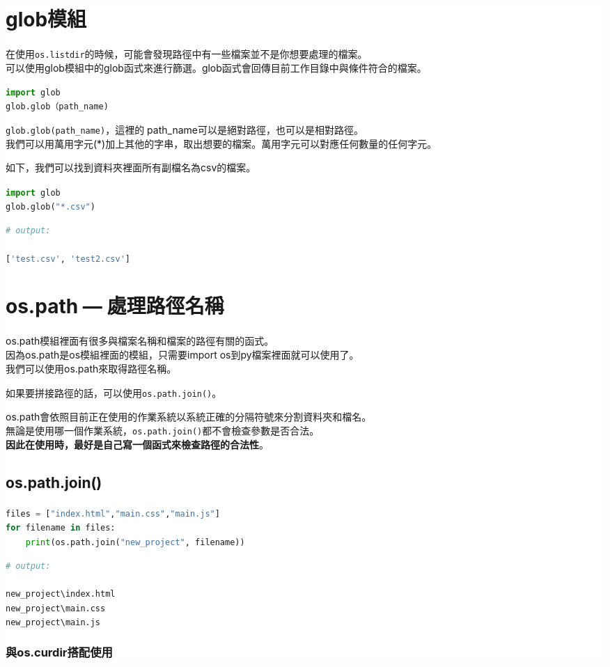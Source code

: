 # glob模組

在使用`os.listdir`的時候，可能會發現路徑中有一些檔案並不是你想要處理的檔案。  
可以使用glob模組中的glob函式來進行篩選。glob函式會回傳目前工作目錄中與條件符合的檔案。

```python
import glob
glob.glob（path_name)
```

`glob.glob(path_name)`，這裡的 path_name可以是絕對路徑，也可以是相對路徑。  
我們可以用萬用字元(*)加上其他的字串，取出想要的檔案。萬用字元可以對應任何數量的任何字元。  

如下，我們可以找到資料夾裡面所有副檔名為csv的檔案。

```python
import glob
glob.glob("*.csv")
```

```python
# output:

['test.csv', 'test2.csv']
```

# os.path — 處理路徑名稱

os.path模組裡面有很多與檔案名稱和檔案的路徑有關的函式。  
因為os.path是os模組裡面的模組，只需要import os到py檔案裡面就可以使用了。  
我們可以使用os.path來取得路徑名稱。

如果要拼接路徑的話，可以使用`os.path.join()`。  

os.path會依照目前正在使用的作業系統以系統正確的分隔符號來分割資料夾和檔名。  
無論是使用哪一個作業系統，`os.path.join()`都不會檢查參數是否合法。  
**因此在使用時，最好是自己寫一個函式來檢查路徑的合法性**。

## os.path.join()

```python
files = ["index.html","main.css","main.js"]
for filename in files:
    print(os.path.join("new_project", filename))
```

```python
# output:

new_project\index.html
new_project\main.css
new_project\main.js
```

### 與os.curdir搭配使用

